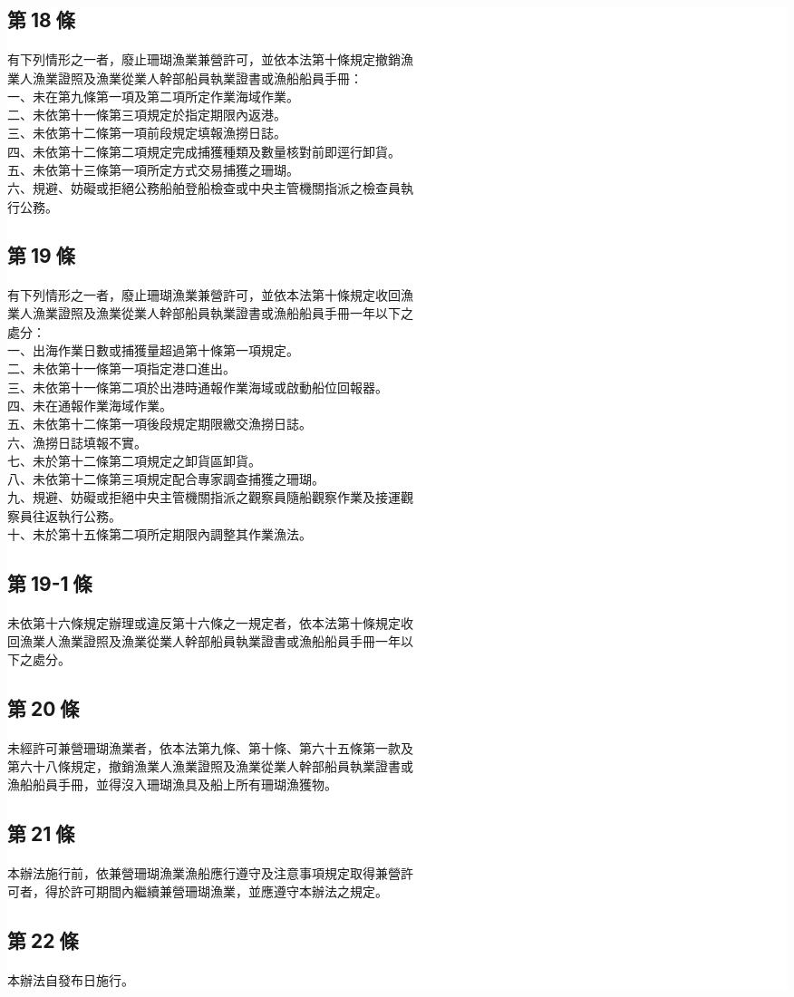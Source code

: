 第 18 條
--------
有下列情形之一者，廢止珊瑚漁業兼營許可，並依本法第十條規定撤銷漁  
業人漁業證照及漁業從業人幹部船員執業證書或漁船船員手冊：  
一、未在第九條第一項及第二項所定作業海域作業。  
二、未依第十一條第三項規定於指定期限內返港。  
三、未依第十二條第一項前段規定填報漁撈日誌。  
四、未依第十二條第二項規定完成捕獲種類及數量核對前即逕行卸貨。  
五、未依第十三條第一項所定方式交易捕獲之珊瑚。  
六、規避、妨礙或拒絕公務船舶登船檢查或中央主管機關指派之檢查員執  
    行公務。

第 19 條
--------
有下列情形之一者，廢止珊瑚漁業兼營許可，並依本法第十條規定收回漁  
業人漁業證照及漁業從業人幹部船員執業證書或漁船船員手冊一年以下之  
處分：  
一、出海作業日數或捕獲量超過第十條第一項規定。  
二、未依第十一條第一項指定港口進出。  
三、未依第十一條第二項於出港時通報作業海域或啟動船位回報器。  
四、未在通報作業海域作業。  
五、未依第十二條第一項後段規定期限繳交漁撈日誌。  
六、漁撈日誌填報不實。  
七、未於第十二條第二項規定之卸貨區卸貨。  
八、未依第十二條第三項規定配合專家調查捕獲之珊瑚。  
九、規避、妨礙或拒絕中央主管機關指派之觀察員隨船觀察作業及接運觀  
    察員往返執行公務。  
十、未於第十五條第二項所定期限內調整其作業漁法。

第 19-1 條
----------
未依第十六條規定辦理或違反第十六條之一規定者，依本法第十條規定收  
回漁業人漁業證照及漁業從業人幹部船員執業證書或漁船船員手冊一年以  
下之處分。

第 20 條
--------
未經許可兼營珊瑚漁業者，依本法第九條、第十條、第六十五條第一款及  
第六十八條規定，撤銷漁業人漁業證照及漁業從業人幹部船員執業證書或  
漁船船員手冊，並得沒入珊瑚漁具及船上所有珊瑚漁獲物。

第 21 條
--------
本辦法施行前，依兼營珊瑚漁業漁船應行遵守及注意事項規定取得兼營許  
可者，得於許可期間內繼續兼營珊瑚漁業，並應遵守本辦法之規定。

第 22 條
--------
本辦法自發布日施行。

